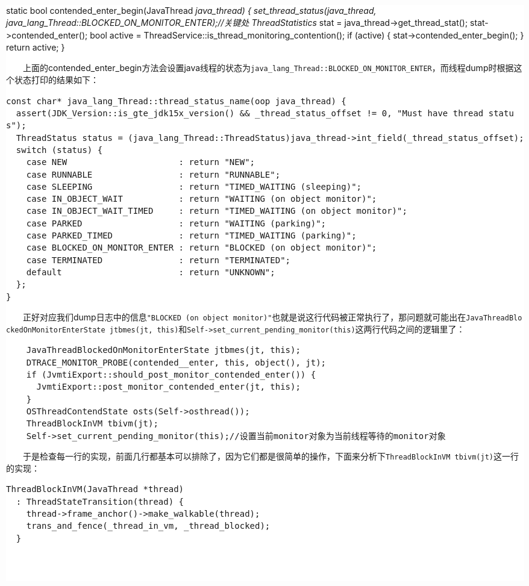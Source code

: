  static bool contended_enter_begin(JavaThread *java_thread) {
    set_thread_status(java_thread, java_lang_Thread::BLOCKED_ON_MONITOR_ENTER);//关键处
    ThreadStatistics* stat = java_thread->get_thread_stat();
    stat->contended_enter();
    bool active = ThreadService::is_thread_monitoring_contention();
    if (active) {
      stat->contended_enter_begin();
    }
    return active;
  } 
</pre>  

&#8195;&#8195;上面的contended_enter_begin方法会设置java线程的状态为`java_lang_Thread::BLOCKED_ON_MONITOR_ENTER`，而线程dump时根据这个状态打印的结果如下：

<pre class="prettyPrint">
const char* java_lang_Thread::thread_status_name(oop java_thread) {
  assert(JDK_Version::is_gte_jdk15x_version() && _thread_status_offset != 0, "Must have thread status");
  ThreadStatus status = (java_lang_Thread::ThreadStatus)java_thread->int_field(_thread_status_offset);
  switch (status) {
    case NEW                      : return "NEW";
    case RUNNABLE                 : return "RUNNABLE";
    case SLEEPING                 : return "TIMED_WAITING (sleeping)";
    case IN_OBJECT_WAIT           : return "WAITING (on object monitor)";
    case IN_OBJECT_WAIT_TIMED     : return "TIMED_WAITING (on object monitor)";
    case PARKED                   : return "WAITING (parking)";
    case PARKED_TIMED             : return "TIMED_WAITING (parking)";
    case BLOCKED_ON_MONITOR_ENTER : return "BLOCKED (on object monitor)";
    case TERMINATED               : return "TERMINATED";
    default                       : return "UNKNOWN";
  };
}
</pre>

&#8195;&#8195;正好对应我们dump日志中的信息`"BLOCKED (on object monitor)"`也就是说这行代码被正常执行了，那问题就可能出在`JavaThreadBlockedOnMonitorEnterState jtbmes(jt, this)`和`Self->set_current_pending_monitor(this)`这两行代码之间的逻辑里了：

<pre class="prettyPrint">
    JavaThreadBlockedOnMonitorEnterState jtbmes(jt, this);
    DTRACE_MONITOR_PROBE(contended__enter, this, object(), jt);
    if (JvmtiExport::should_post_monitor_contended_enter()) {
      JvmtiExport::post_monitor_contended_enter(jt, this);
    }
    OSThreadContendState osts(Self->osthread());
    ThreadBlockInVM tbivm(jt);
    Self->set_current_pending_monitor(this);//设置当前monitor对象为当前线程等待的monitor对象
</pre>
    
&#8195;&#8195;于是检查每一行的实现，前面几行都基本可以排除了，因为它们都是很简单的操作，下面来分析下`ThreadBlockInVM tbivm(jt)`这一行的实现：

<pre class="prettyPrint">
ThreadBlockInVM(JavaThread *thread)
  : ThreadStateTransition(thread) {
    thread->frame_anchor()->make_walkable(thread);
    trans_and_fence(_thread_in_vm, _thread_blocked);
  }
